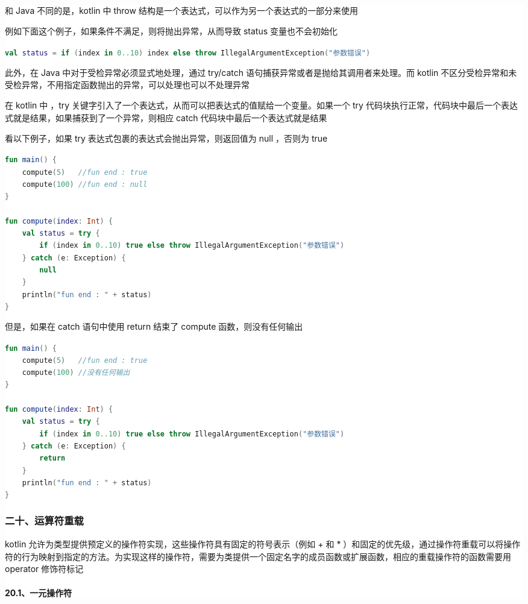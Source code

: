 和 Java 不同的是，kotlin 中 throw 结构是一个表达式，可以作为另一个表达式的一部分来使用

例如下面这个例子，如果条件不满足，则将抛出异常，从而导致 status 变量也不会初始化

```kotlin
val status = if (index in 0..10) index else throw IllegalArgumentException("参数错误")
```

此外，在 Java 中对于受检异常必须显式地处理，通过 try/catch 语句捕获异常或者是抛给其调用者来处理。而 kotlin 不区分受检异常和未受检异常，不用指定函数抛出的异常，可以处理也可以不处理异常

在 kotlin 中 ，try 关键字引入了一个表达式，从而可以把表达式的值赋给一个变量。如果一个 try 代码块执行正常，代码块中最后一个表达式就是结果，如果捕获到了一个异常，则相应 catch 代码块中最后一个表达式就是结果

看以下例子，如果 try 表达式包裹的表达式会抛出异常，则返回值为 null ，否则为 true 

```kotlin
fun main() {
    compute(5)   //fun end : true
    compute(100) //fun end : null
}

fun compute(index: Int) {
    val status = try {
        if (index in 0..10) true else throw IllegalArgumentException("参数错误")
    } catch (e: Exception) {
        null
    }
    println("fun end : " + status)
}
```

但是，如果在 catch 语句中使用 return 结束了 compute 函数，则没有任何输出

```kotlin
fun main() {
    compute(5)   //fun end : true
    compute(100) //没有任何输出
}

fun compute(index: Int) {
    val status = try {
        if (index in 0..10) true else throw IllegalArgumentException("参数错误")
    } catch (e: Exception) {
        return
    }
    println("fun end : " + status)
}
```

### 二十、运算符重载

kotlin 允许为类型提供预定义的操作符实现，这些操作符具有固定的符号表示（例如 + 和 * ）和固定的优先级，通过操作符重载可以将操作符的行为映射到指定的方法。为实现这样的操作符，需要为类提供一个固定名字的成员函数或扩展函数，相应的重载操作符的函数需要用 operator 修饰符标记

#### 20.1、一元操作符
